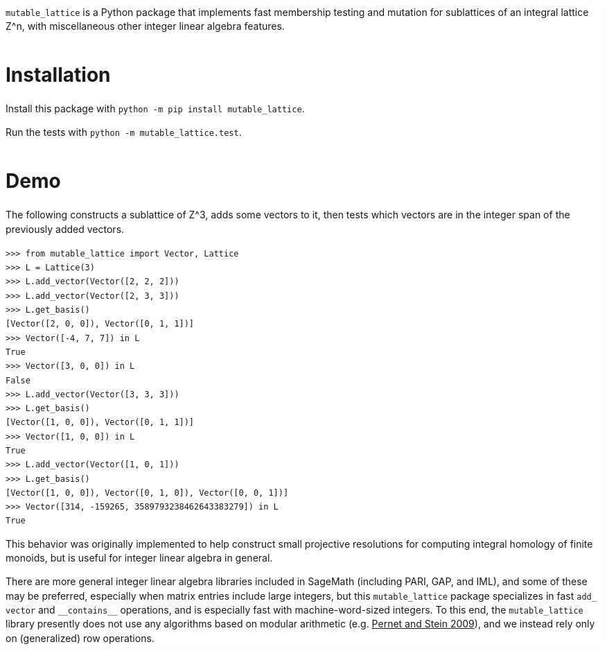 `mutable_lattice` is a Python package that implements fast membership testing and mutation
for sublattices of an integral lattice Z^n, with miscellaneous other integer linear algebra features.

# Installation

Install this package with `python -m pip install mutable_lattice`.

Run the tests with `python -m mutable_lattice.test`.

# Demo

The following constructs a sublattice of Z^3, adds some vectors to it,
then tests which vectors are in the integer span of the previously added vectors.

```pycon
>>> from mutable_lattice import Vector, Lattice
>>> L = Lattice(3)
>>> L.add_vector(Vector([2, 2, 2]))
>>> L.add_vector(Vector([2, 3, 3]))
>>> L.get_basis()
[Vector([2, 0, 0]), Vector([0, 1, 1])]
>>> Vector([-4, 7, 7]) in L
True
>>> Vector([3, 0, 0]) in L
False
>>> L.add_vector(Vector([3, 3, 3]))
>>> L.get_basis()
[Vector([1, 0, 0]), Vector([0, 1, 1])]
>>> Vector([1, 0, 0]) in L
True
>>> L.add_vector(Vector([1, 0, 1]))
>>> L.get_basis()
[Vector([1, 0, 0]), Vector([0, 1, 0]), Vector([0, 0, 1])]
>>> Vector([314, -159265, 3589793238462643383279]) in L
True

```

This behavior was originally implemented to help construct small projective resolutions
for computing integral homology of finite monoids, but is useful for integer linear algebra
in general.

There are more general integer linear algebra libraries included in SageMath (including PARI, GAP, and IML),
and some of these may be preferred, especially when matrix entries include large integers,
but this `mutable_lattice` package specializes in fast `add_vector` and `__contains__` operations,
and is especially fast with machine-word-sized integers.
To this end, the `mutable_lattice` library presently does not use any algorithms based on modular arithmetic
(e.g. [Pernet and Stein 2009](https://wstein.org/papers/hnf/)),
and we instead rely only on (generalized) row operations.

